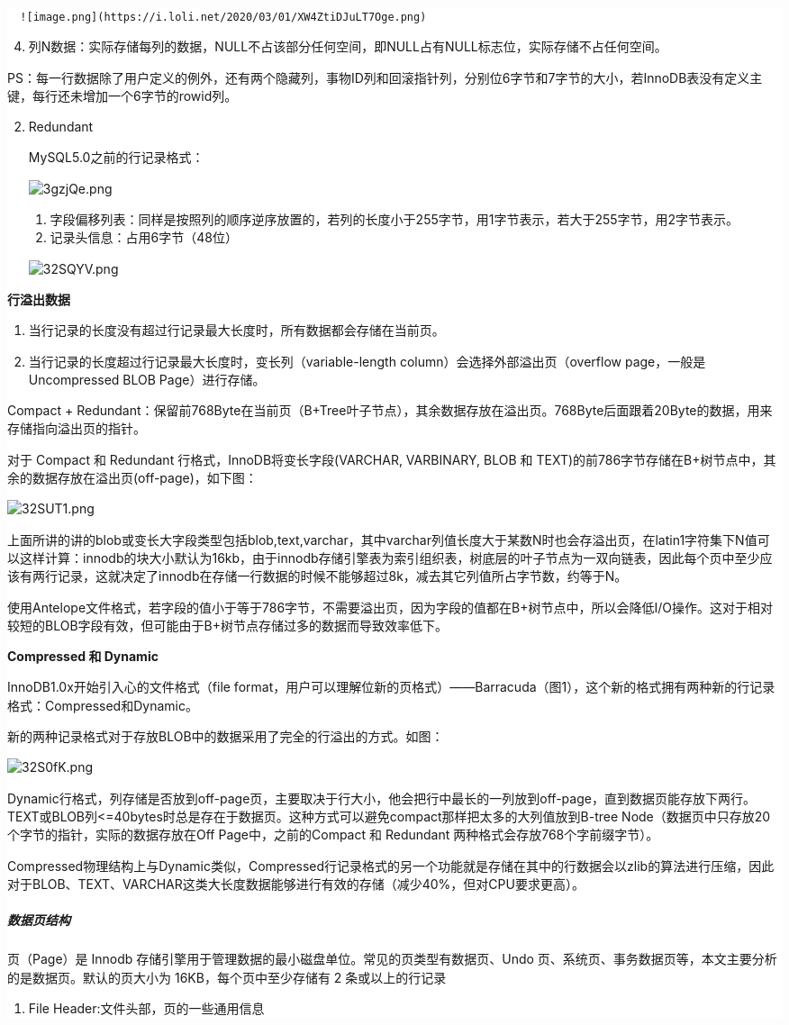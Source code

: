       ![image.png](https://i.loli.net/2020/03/01/XW4ZtiDJuLT7Oge.png)

   4. 列N数据：实际存储每列的数据，NULL不占该部分任何空间，即NULL占有NULL标志位，实际存储不占任何空间。

   PS：每一行数据除了用户定义的例外，还有两个隐藏列，事物ID列和回滚指针列，分别位6字节和7字节的大小，若InnoDB表没有定义主键，每行还未增加一个6字节的rowid列。

2. Redundant

   MySQL5.0之前的行记录格式：

   ![3gzjQe.png](https://s2.ax1x.com/2020/03/01/3gzjQe.png)

   1. 字段偏移列表：同样是按照列的顺序逆序放置的，若列的长度小于255字节，用1字节表示，若大于255字节，用2字节表示。
   2. 记录头信息：占用6字节（48位）

   ![32SQYV.png](https://s2.ax1x.com/2020/03/01/32SQYV.png)

**行溢出数据**

1. 当行记录的长度没有超过行记录最大长度时，所有数据都会存储在当前页。

2. 当行记录的长度超过行记录最大长度时，变长列（variable-length column）会选择外部溢出页（overflow page，一般是Uncompressed BLOB Page）进行存储。

Compact + Redundant：保留前768Byte在当前页（B+Tree叶子节点），其余数据存放在溢出页。768Byte后面跟着20Byte的数据，用来存储指向溢出页的指针。

对于 Compact 和 Redundant 行格式，InnoDB将变长字段(VARCHAR, VARBINARY, BLOB 和 TEXT)的前786字节存储在B+树节点中，其余的数据存放在溢出页(off-page)，如下图：

![32SUT1.png](https://s2.ax1x.com/2020/03/01/32SUT1.png)

上面所讲的讲的blob或变长大字段类型包括blob,text,varchar，其中varchar列值长度大于某数N时也会存溢出页，在latin1字符集下N值可以这样计算：innodb的块大小默认为16kb，由于innodb存储引擎表为索引组织表，树底层的叶子节点为一双向链表，因此每个页中至少应该有两行记录，这就决定了innodb在存储一行数据的时候不能够超过8k，减去其它列值所占字节数，约等于N。

使用Antelope文件格式，若字段的值小于等于786字节，不需要溢出页，因为字段的值都在B+树节点中，所以会降低I/O操作。这对于相对较短的BLOB字段有效，但可能由于B+树节点存储过多的数据而导致效率低下。

**Compressed 和 Dynamic**

InnoDB1.0x开始引入心的文件格式（file format，用户可以理解位新的页格式）——Barracuda（图1），这个新的格式拥有两种新的行记录格式：Compressed和Dynamic。

新的两种记录格式对于存放BLOB中的数据采用了完全的行溢出的方式。如图：

![32S0fK.png](https://s2.ax1x.com/2020/03/01/32S0fK.png)

Dynamic行格式，列存储是否放到off-page页，主要取决于行大小，他会把行中最长的一列放到off-page，直到数据页能存放下两行。TEXT或BLOB列<=40bytes时总是存在于数据页。这种方式可以避免compact那样把太多的大列值放到B-tree Node（数据页中只存放20个字节的指针，实际的数据存放在Off Page中，之前的Compact 和 Redundant 两种格式会存放768个字前缀字节）。

Compressed物理结构上与Dynamic类似，Compressed行记录格式的另一个功能就是存储在其中的行数据会以zlib的算法进行压缩，因此对于BLOB、TEXT、VARCHAR这类大长度数据能够进行有效的存储（减少40%，但对CPU要求更高）。

##### 数据页结构

页（Page）是 Innodb 存储引擎用于管理数据的最小磁盘单位。常见的页类型有数据页、Undo 页、系统页、事务数据页等，本文主要分析的是数据页。默认的页大小为 16KB，每个页中至少存储有 2 条或以上的行记录

1. File Header:文件头部，页的一些通用信息
